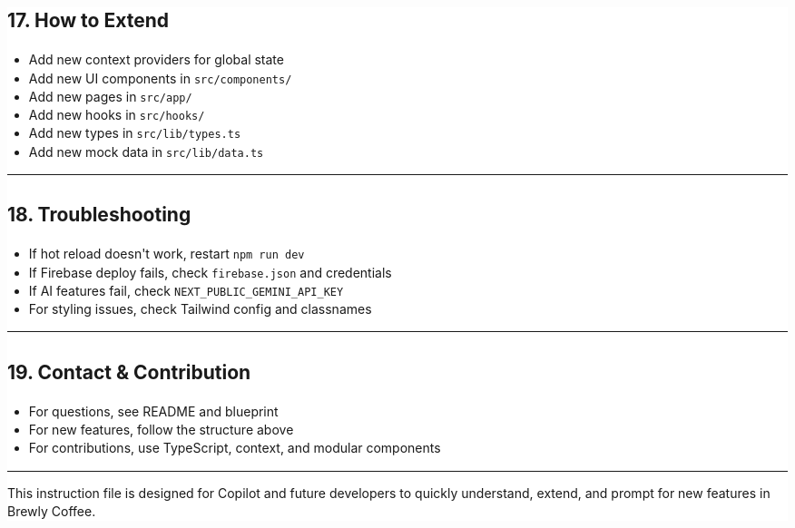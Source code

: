 ## 17. How to Extend

- Add new context providers for global state
- Add new UI components in `src/components/`
- Add new pages in `src/app/`
- Add new hooks in `src/hooks/`
- Add new types in `src/lib/types.ts`
- Add new mock data in `src/lib/data.ts`

---

## 18. Troubleshooting

- If hot reload doesn't work, restart `npm run dev`
- If Firebase deploy fails, check `firebase.json` and credentials
- If AI features fail, check `NEXT_PUBLIC_GEMINI_API_KEY`
- For styling issues, check Tailwind config and classnames

---

## 19. Contact & Contribution

- For questions, see README and blueprint
- For new features, follow the structure above
- For contributions, use TypeScript, context, and modular components

---

This instruction file is designed for Copilot and future developers to quickly understand, extend, and prompt for new features in Brewly Coffee.
